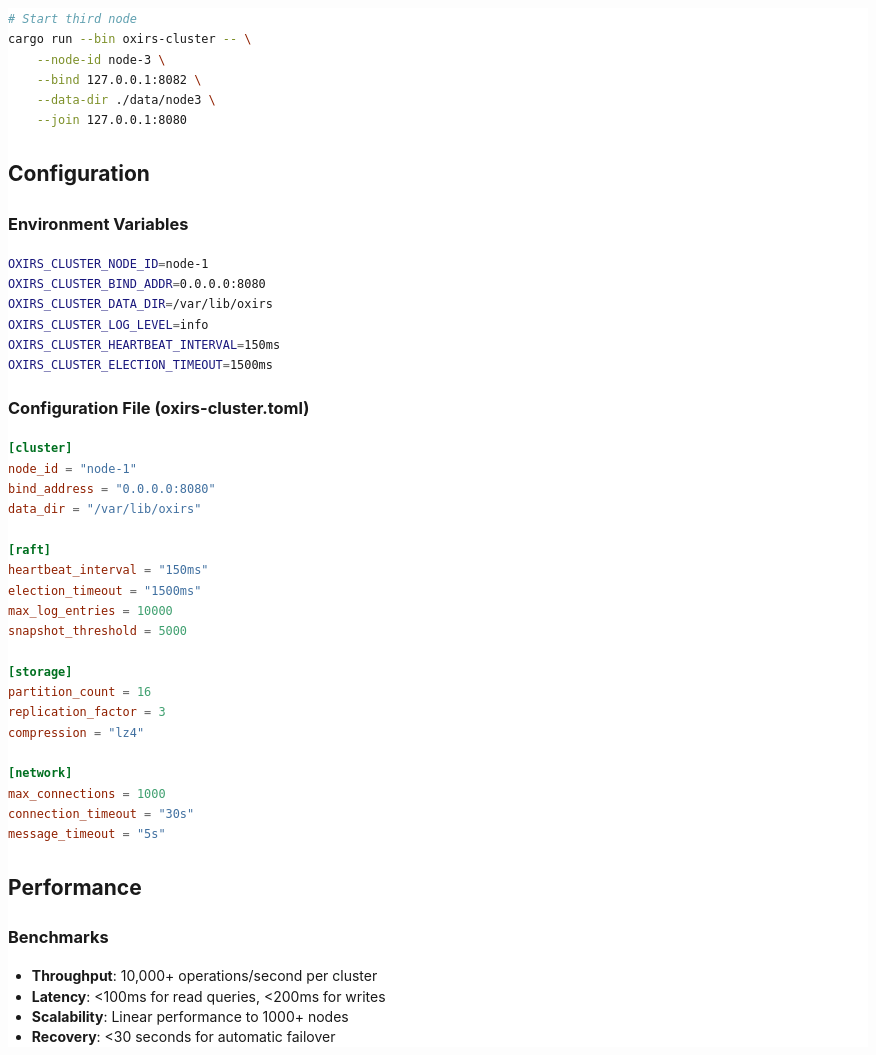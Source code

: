 ```bash
# Start third node
cargo run --bin oxirs-cluster -- \
    --node-id node-3 \
    --bind 127.0.0.1:8082 \
    --data-dir ./data/node3 \
    --join 127.0.0.1:8080
```

## Configuration

### Environment Variables

```bash
OXIRS_CLUSTER_NODE_ID=node-1
OXIRS_CLUSTER_BIND_ADDR=0.0.0.0:8080
OXIRS_CLUSTER_DATA_DIR=/var/lib/oxirs
OXIRS_CLUSTER_LOG_LEVEL=info
OXIRS_CLUSTER_HEARTBEAT_INTERVAL=150ms
OXIRS_CLUSTER_ELECTION_TIMEOUT=1500ms
```

### Configuration File (oxirs-cluster.toml)

```toml
[cluster]
node_id = "node-1"
bind_address = "0.0.0.0:8080"
data_dir = "/var/lib/oxirs"

[raft]
heartbeat_interval = "150ms"
election_timeout = "1500ms"
max_log_entries = 10000
snapshot_threshold = 5000

[storage]
partition_count = 16
replication_factor = 3
compression = "lz4"

[network]
max_connections = 1000
connection_timeout = "30s"
message_timeout = "5s"
```

## Performance

### Benchmarks

- **Throughput**: 10,000+ operations/second per cluster
- **Latency**: <100ms for read queries, <200ms for writes
- **Scalability**: Linear performance to 1000+ nodes
- **Recovery**: <30 seconds for automatic failover
